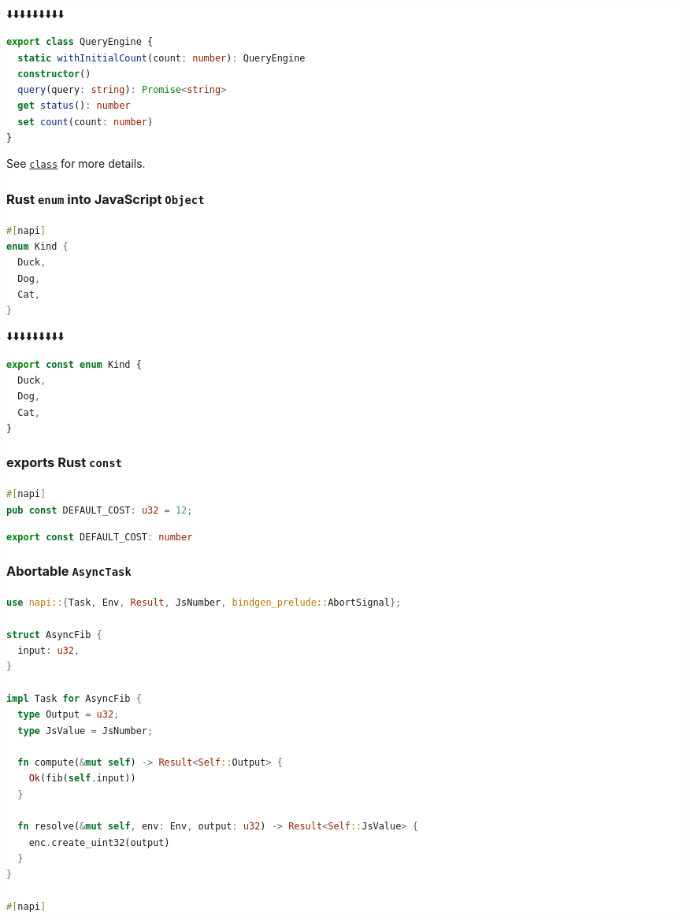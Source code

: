 ⬇️⬇️⬇️⬇️⬇️⬇️⬇️⬇️⬇️

```ts title=index.d.ts
export class QueryEngine {
  static withInitialCount(count: number): QueryEngine
  constructor()
  query(query: string): Promise<string>
  get status(): number
  set count(count: number)
}
```

See [`class`](../docs/concepts/class) for more details.

### Rust `enum` into JavaScript `Object`

```rust title=lib.rs
#[napi]
enum Kind {
  Duck,
  Dog,
  Cat,
}
```

⬇️⬇️⬇️⬇️⬇️⬇️⬇️⬇️⬇️

```ts title=index.d.ts
export const enum Kind {
  Duck,
  Dog,
  Cat,
}
```

### exports Rust `const`

```rust title=lib.rs
#[napi]
pub const DEFAULT_COST: u32 = 12;
```

```ts title=index.d.ts
export const DEFAULT_COST: number
```

### Abortable `AsyncTask`

```rust title=lib.rs
use napi::{Task, Env, Result, JsNumber, bindgen_prelude::AbortSignal};

struct AsyncFib {
  input: u32,
}

impl Task for AsyncFib {
  type Output = u32;
  type JsValue = JsNumber;

  fn compute(&mut self) -> Result<Self::Output> {
    Ok(fib(self.input))
  }

  fn resolve(&mut self, env: Env, output: u32) -> Result<Self::JsValue> {
    enc.create_uint32(output)
  }
}

#[napi]
```